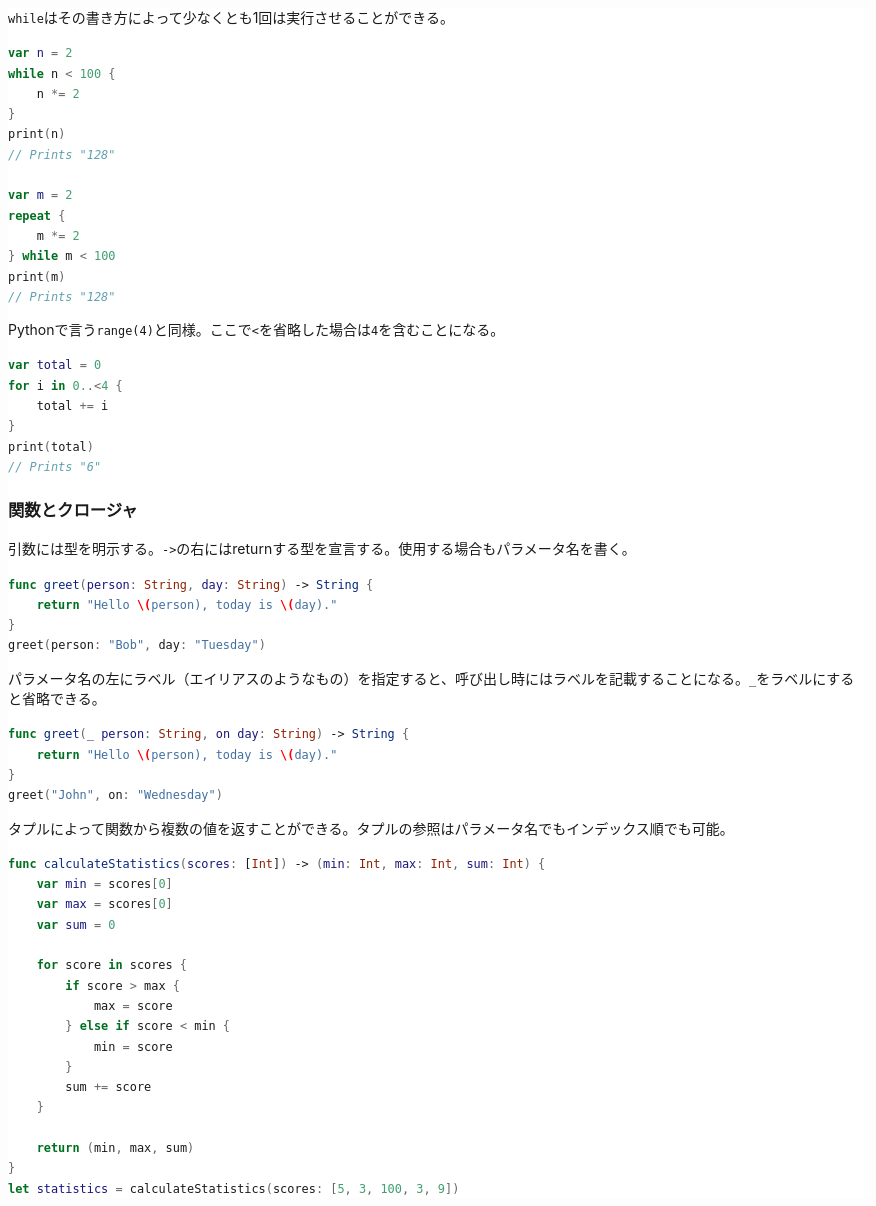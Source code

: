 `while`はその書き方によって少なくとも1回は実行させることができる。

```swift
var n = 2
while n < 100 {
    n *= 2
}
print(n)
// Prints "128"

var m = 2
repeat {
    m *= 2
} while m < 100
print(m)
// Prints "128"
```

Pythonで言う`range(4)`と同様。ここで`<`を省略した場合は`4`を含むことになる。

```swift
var total = 0
for i in 0..<4 {
    total += i
}
print(total)
// Prints "6"
```

### 関数とクロージャ

引数には型を明示する。`->`の右にはreturnする型を宣言する。使用する場合もパラメータ名を書く。

```swift
func greet(person: String, day: String) -> String {
    return "Hello \(person), today is \(day)."
}
greet(person: "Bob", day: "Tuesday")
```

パラメータ名の左にラベル（エイリアスのようなもの）を指定すると、呼び出し時にはラベルを記載することになる。`_`をラベルにすると省略できる。

```swift
func greet(_ person: String, on day: String) -> String {
    return "Hello \(person), today is \(day)."
}
greet("John", on: "Wednesday")
```

タプルによって関数から複数の値を返すことができる。タプルの参照はパラメータ名でもインデックス順でも可能。

```swift
func calculateStatistics(scores: [Int]) -> (min: Int, max: Int, sum: Int) {
    var min = scores[0]
    var max = scores[0]
    var sum = 0

    for score in scores {
        if score > max {
            max = score
        } else if score < min {
            min = score
        }
        sum += score
    }

    return (min, max, sum)
}
let statistics = calculateStatistics(scores: [5, 3, 100, 3, 9])
```